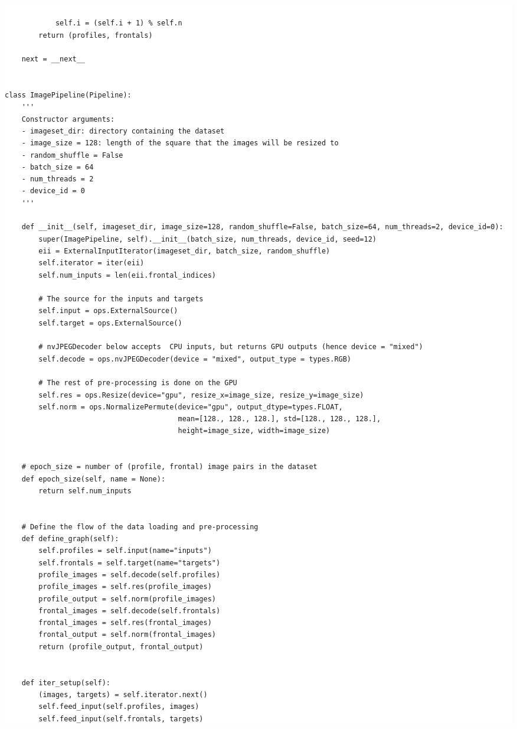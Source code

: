 ```

            self.i = (self.i + 1) % self.n
        return (profiles, frontals)

    next = __next__


class ImagePipeline(Pipeline):
    '''
    Constructor arguments:  
    - imageset_dir: directory containing the dataset
    - image_size = 128: length of the square that the images will be resized to
    - random_shuffle = False
    - batch_size = 64
    - num_threads = 2
    - device_id = 0
    '''

    def __init__(self, imageset_dir, image_size=128, random_shuffle=False, batch_size=64, num_threads=2, device_id=0):
        super(ImagePipeline, self).__init__(batch_size, num_threads, device_id, seed=12)  
        eii = ExternalInputIterator(imageset_dir, batch_size, random_shuffle)
        self.iterator = iter(eii)
        self.num_inputs = len(eii.frontal_indices)

        # The source for the inputs and targets
        self.input = ops.ExternalSource()
        self.target = ops.ExternalSource()

        # nvJPEGDecoder below accepts  CPU inputs, but returns GPU outputs (hence device = "mixed")
        self.decode = ops.nvJPEGDecoder(device = "mixed", output_type = types.RGB)

        # The rest of pre-processing is done on the GPU
        self.res = ops.Resize(device="gpu", resize_x=image_size, resize_y=image_size)
        self.norm = ops.NormalizePermute(device="gpu", output_dtype=types.FLOAT,
                                         mean=[128., 128., 128.], std=[128., 128., 128.],
                                         height=image_size, width=image_size)


    # epoch_size = number of (profile, frontal) image pairs in the dataset
    def epoch_size(self, name = None):
        return self.num_inputs


    # Define the flow of the data loading and pre-processing
    def define_graph(self):    
        self.profiles = self.input(name="inputs")
        self.frontals = self.target(name="targets")
        profile_images = self.decode(self.profiles)
        profile_images = self.res(profile_images)
        profile_output = self.norm(profile_images)
        frontal_images = self.decode(self.frontals)
        frontal_images = self.res(frontal_images)
        frontal_output = self.norm(frontal_images)
        return (profile_output, frontal_output)


    def iter_setup(self):
        (images, targets) = self.iterator.next()
        self.feed_input(self.profiles, images)
        self.feed_input(self.frontals, targets)
```

